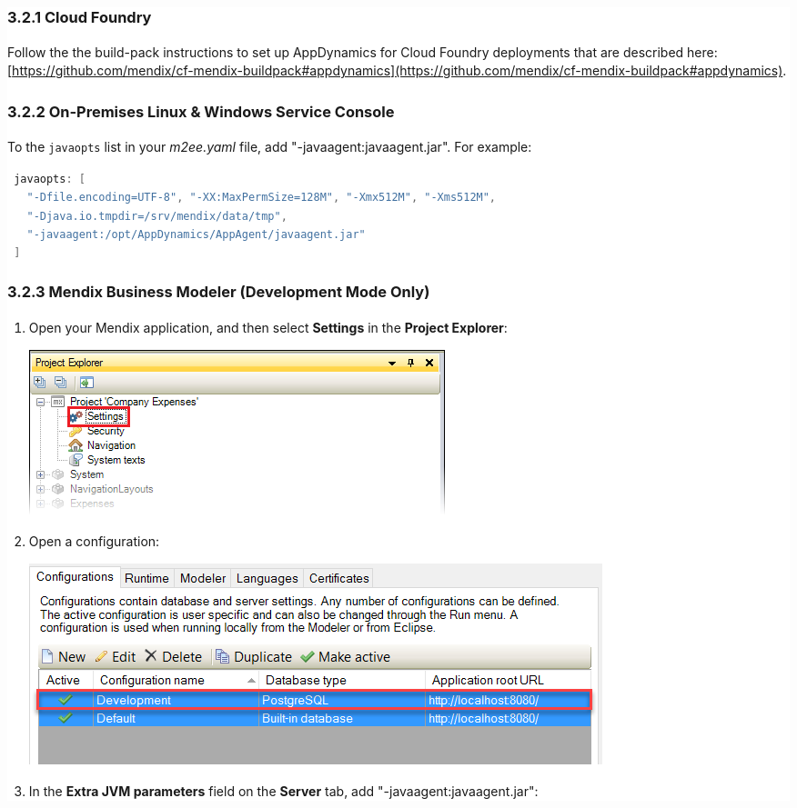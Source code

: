 ### 3.2.1 Cloud Foundry

Follow the the build-pack instructions to set up AppDynamics for Cloud Foundry deployments that are described here: [https://github.com/mendix/cf-mendix-buildpack#appdynamics](https://github.com/mendix/cf-mendix-buildpack#appdynamics).

### 3.2.2 On-Premises Linux & Windows Service Console

To the `javaopts` list in your *m2ee.yaml* file, add "-javaagent:<path-to-javaagent>javaagent.jar". For example:

```java
 javaopts: [
   "-Dfile.encoding=UTF-8", "-XX:MaxPermSize=128M", "-Xmx512M", "-Xms512M",
   "-Djava.io.tmpdir=/srv/mendix/data/tmp",
   "-javaagent:/opt/AppDynamics/AppAgent/javaagent.jar"
 ]
```

### 3.2.3 Mendix Business Modeler (Development Mode Only)

1. Open your Mendix application, and then select **Settings** in the **Project Explorer**:

    ![](attachments/19202618/19398902.png)

2. Open a configuration:

     ![](attachments/19202618/19398903.png)

3. In the **Extra JVM parameters** field on the **Server** tab, add "-javaagent:<path-to-javaagent>javaagent.jar":
